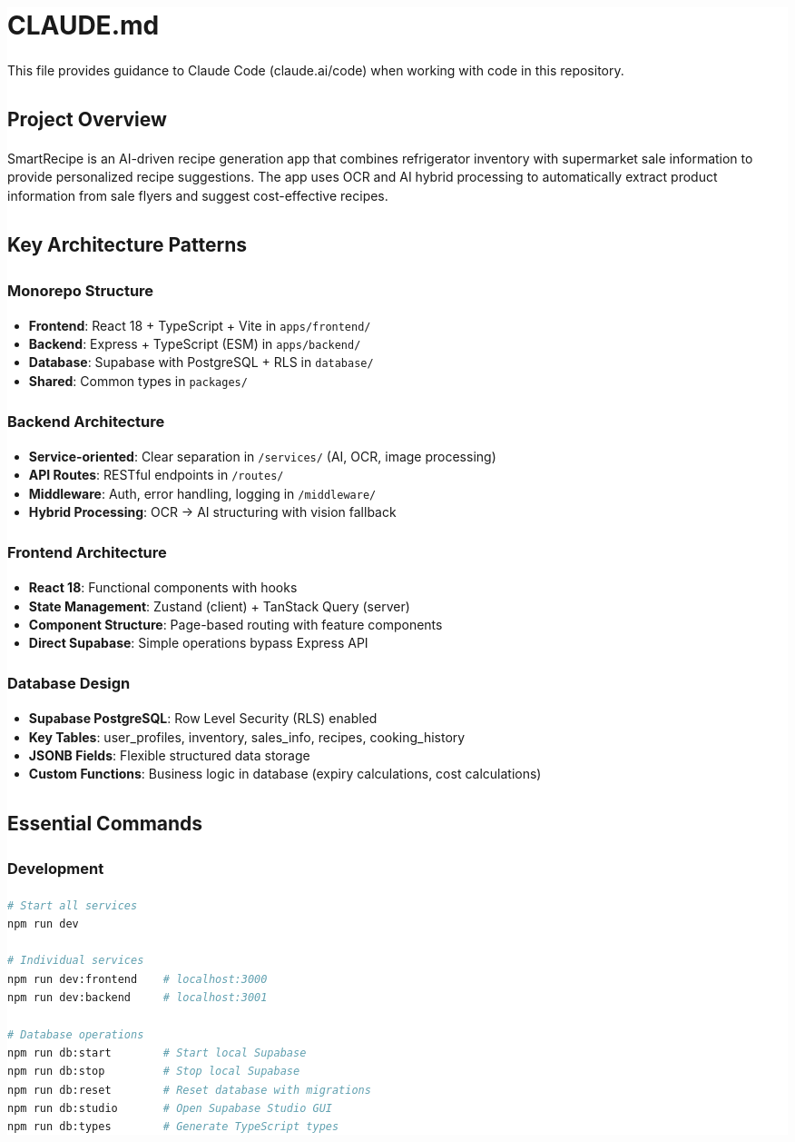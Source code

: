 # CLAUDE.md

This file provides guidance to Claude Code (claude.ai/code) when working with code in this repository.

## Project Overview

SmartRecipe is an AI-driven recipe generation app that combines refrigerator inventory with supermarket sale information to provide personalized recipe suggestions. The app uses OCR and AI hybrid processing to automatically extract product information from sale flyers and suggest cost-effective recipes.

## Key Architecture Patterns

### Monorepo Structure
- **Frontend**: React 18 + TypeScript + Vite in `apps/frontend/`
- **Backend**: Express + TypeScript (ESM) in `apps/backend/`
- **Database**: Supabase with PostgreSQL + RLS in `database/`
- **Shared**: Common types in `packages/`

### Backend Architecture
- **Service-oriented**: Clear separation in `/services/` (AI, OCR, image processing)
- **API Routes**: RESTful endpoints in `/routes/`
- **Middleware**: Auth, error handling, logging in `/middleware/`
- **Hybrid Processing**: OCR → AI structuring with vision fallback

### Frontend Architecture
- **React 18**: Functional components with hooks
- **State Management**: Zustand (client) + TanStack Query (server)
- **Component Structure**: Page-based routing with feature components
- **Direct Supabase**: Simple operations bypass Express API

### Database Design
- **Supabase PostgreSQL**: Row Level Security (RLS) enabled
- **Key Tables**: user_profiles, inventory, sales_info, recipes, cooking_history
- **JSONB Fields**: Flexible structured data storage
- **Custom Functions**: Business logic in database (expiry calculations, cost calculations)

## Essential Commands

### Development
```bash
# Start all services
npm run dev

# Individual services
npm run dev:frontend    # localhost:3000
npm run dev:backend     # localhost:3001

# Database operations
npm run db:start        # Start local Supabase
npm run db:stop         # Stop local Supabase
npm run db:reset        # Reset database with migrations
npm run db:studio       # Open Supabase Studio GUI
npm run db:types        # Generate TypeScript types
```
